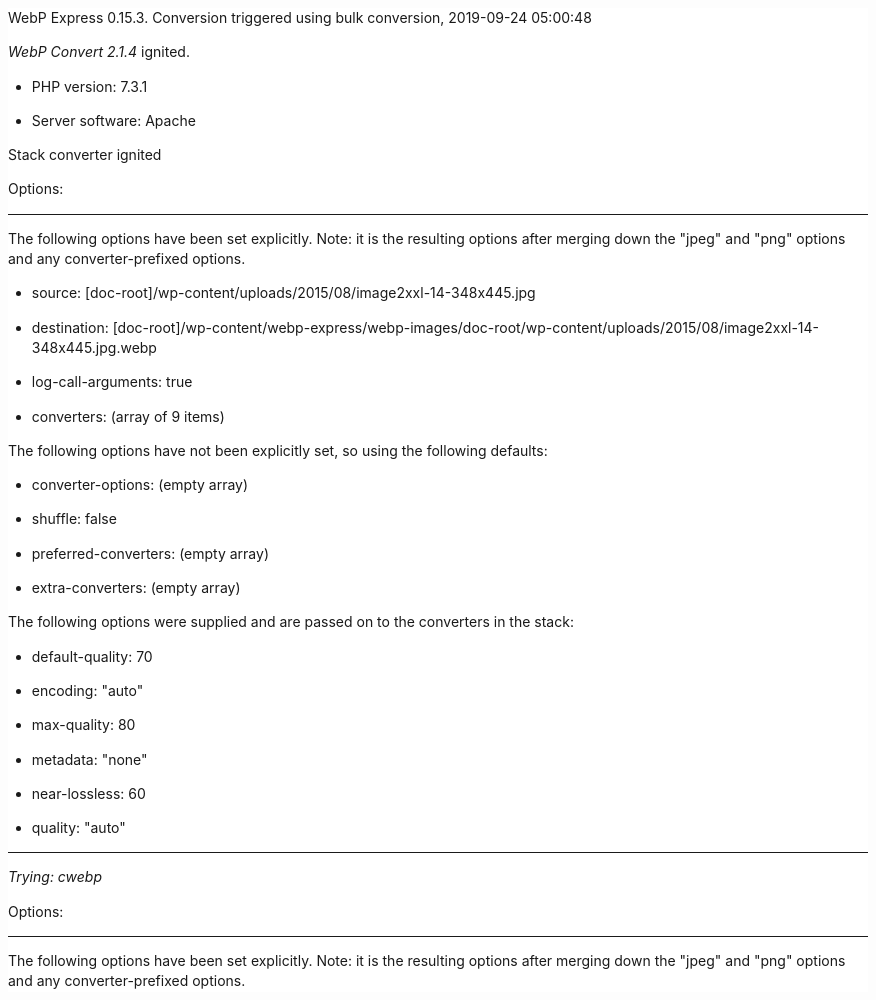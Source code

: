 WebP Express 0.15.3. Conversion triggered using bulk conversion, 2019-09-24 05:00:48


*WebP Convert 2.1.4*  ignited.

- PHP version: 7.3.1

- Server software: Apache


Stack converter ignited


Options:

------------

The following options have been set explicitly. Note: it is the resulting options after merging down the "jpeg" and "png" options and any converter-prefixed options.

- source: [doc-root]/wp-content/uploads/2015/08/image2xxl-14-348x445.jpg

- destination: [doc-root]/wp-content/webp-express/webp-images/doc-root/wp-content/uploads/2015/08/image2xxl-14-348x445.jpg.webp

- log-call-arguments: true

- converters: (array of 9 items)


The following options have not been explicitly set, so using the following defaults:

- converter-options: (empty array)

- shuffle: false

- preferred-converters: (empty array)

- extra-converters: (empty array)


The following options were supplied and are passed on to the converters in the stack:

- default-quality: 70

- encoding: "auto"

- max-quality: 80

- metadata: "none"

- near-lossless: 60

- quality: "auto"

------------



*Trying: cwebp* 


Options:

------------

The following options have been set explicitly. Note: it is the resulting options after merging down the "jpeg" and "png" options and any converter-prefixed options.
